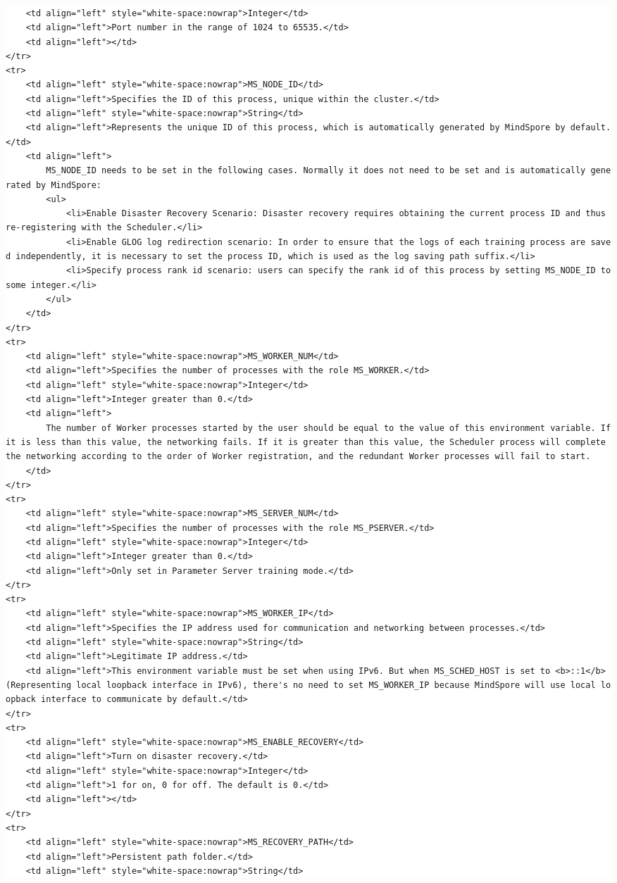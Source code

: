         <td align="left" style="white-space:nowrap">Integer</td>
        <td align="left">Port number in the range of 1024 to 65535.</td>
        <td align="left"></td>
    </tr>
    <tr>
        <td align="left" style="white-space:nowrap">MS_NODE_ID</td>
        <td align="left">Specifies the ID of this process, unique within the cluster.</td>
        <td align="left" style="white-space:nowrap">String</td>
        <td align="left">Represents the unique ID of this process, which is automatically generated by MindSpore by default.</td>
        <td align="left">
            MS_NODE_ID needs to be set in the following cases. Normally it does not need to be set and is automatically generated by MindSpore:
            <ul>
                <li>Enable Disaster Recovery Scenario: Disaster recovery requires obtaining the current process ID and thus re-registering with the Scheduler.</li>
                <li>Enable GLOG log redirection scenario: In order to ensure that the logs of each training process are saved independently, it is necessary to set the process ID, which is used as the log saving path suffix.</li>
                <li>Specify process rank id scenario: users can specify the rank id of this process by setting MS_NODE_ID to some integer.</li>
            </ul>
        </td>
    </tr>
    <tr>
        <td align="left" style="white-space:nowrap">MS_WORKER_NUM</td>
        <td align="left">Specifies the number of processes with the role MS_WORKER.</td>
        <td align="left" style="white-space:nowrap">Integer</td>
        <td align="left">Integer greater than 0.</td>
        <td align="left">
            The number of Worker processes started by the user should be equal to the value of this environment variable. If it is less than this value, the networking fails. If it is greater than this value, the Scheduler process will complete the networking according to the order of Worker registration, and the redundant Worker processes will fail to start.
        </td>
    </tr>
    <tr>
        <td align="left" style="white-space:nowrap">MS_SERVER_NUM</td>
        <td align="left">Specifies the number of processes with the role MS_PSERVER.</td>
        <td align="left" style="white-space:nowrap">Integer</td>
        <td align="left">Integer greater than 0.</td>
        <td align="left">Only set in Parameter Server training mode.</td>
    </tr>
    <tr>
        <td align="left" style="white-space:nowrap">MS_WORKER_IP</td>
        <td align="left">Specifies the IP address used for communication and networking between processes.</td>
        <td align="left" style="white-space:nowrap">String</td>
        <td align="left">Legitimate IP address.</td>
        <td align="left">This environment variable must be set when using IPv6. But when MS_SCHED_HOST is set to <b>::1</b>(Representing local loopback interface in IPv6), there's no need to set MS_WORKER_IP because MindSpore will use local loopback interface to communicate by default.</td>
    </tr>
    <tr>
        <td align="left" style="white-space:nowrap">MS_ENABLE_RECOVERY</td>
        <td align="left">Turn on disaster recovery.</td>
        <td align="left" style="white-space:nowrap">Integer</td>
        <td align="left">1 for on, 0 for off. The default is 0.</td>
        <td align="left"></td>
    </tr>
    <tr>
        <td align="left" style="white-space:nowrap">MS_RECOVERY_PATH</td>
        <td align="left">Persistent path folder.</td>
        <td align="left" style="white-space:nowrap">String</td>